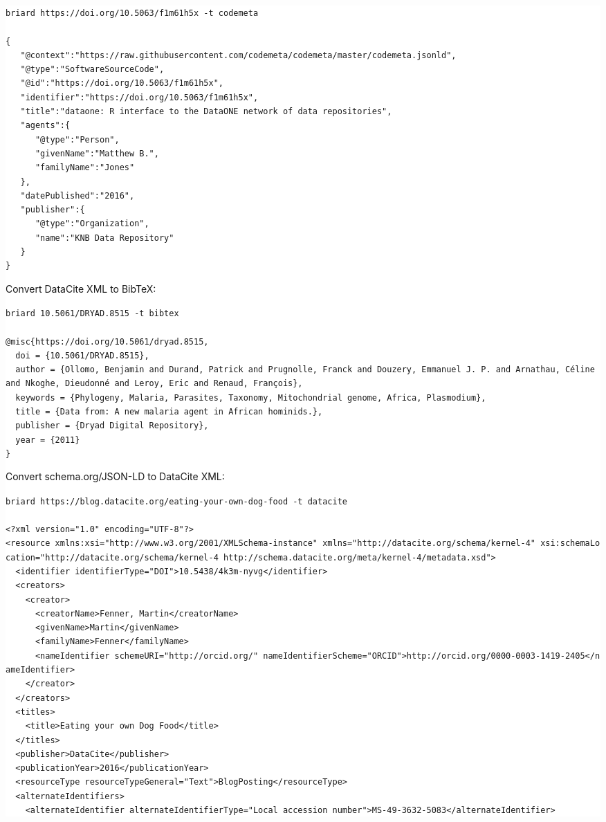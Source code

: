 ```
briard https://doi.org/10.5063/f1m61h5x -t codemeta

{
   "@context":"https://raw.githubusercontent.com/codemeta/codemeta/master/codemeta.jsonld",
   "@type":"SoftwareSourceCode",
   "@id":"https://doi.org/10.5063/f1m61h5x",
   "identifier":"https://doi.org/10.5063/f1m61h5x",
   "title":"dataone: R interface to the DataONE network of data repositories",
   "agents":{
      "@type":"Person",
      "givenName":"Matthew B.",
      "familyName":"Jones"
   },
   "datePublished":"2016",
   "publisher":{
      "@type":"Organization",
      "name":"KNB Data Repository"
   }
}
```

Convert DataCite XML to BibTeX:

```
briard 10.5061/DRYAD.8515 -t bibtex

@misc{https://doi.org/10.5061/dryad.8515,
  doi = {10.5061/DRYAD.8515},
  author = {Ollomo, Benjamin and Durand, Patrick and Prugnolle, Franck and Douzery, Emmanuel J. P. and Arnathau, Céline and Nkoghe, Dieudonné and Leroy, Eric and Renaud, François},
  keywords = {Phylogeny, Malaria, Parasites, Taxonomy, Mitochondrial genome, Africa, Plasmodium},
  title = {Data from: A new malaria agent in African hominids.},
  publisher = {Dryad Digital Repository},
  year = {2011}
}
```

Convert schema.org/JSON-LD to DataCite XML:

```
briard https://blog.datacite.org/eating-your-own-dog-food -t datacite

<?xml version="1.0" encoding="UTF-8"?>
<resource xmlns:xsi="http://www.w3.org/2001/XMLSchema-instance" xmlns="http://datacite.org/schema/kernel-4" xsi:schemaLocation="http://datacite.org/schema/kernel-4 http://schema.datacite.org/meta/kernel-4/metadata.xsd">
  <identifier identifierType="DOI">10.5438/4k3m-nyvg</identifier>
  <creators>
    <creator>
      <creatorName>Fenner, Martin</creatorName>
      <givenName>Martin</givenName>
      <familyName>Fenner</familyName>
      <nameIdentifier schemeURI="http://orcid.org/" nameIdentifierScheme="ORCID">http://orcid.org/0000-0003-1419-2405</nameIdentifier>
    </creator>
  </creators>
  <titles>
    <title>Eating your own Dog Food</title>
  </titles>
  <publisher>DataCite</publisher>
  <publicationYear>2016</publicationYear>
  <resourceType resourceTypeGeneral="Text">BlogPosting</resourceType>
  <alternateIdentifiers>
    <alternateIdentifier alternateIdentifierType="Local accession number">MS-49-3632-5083</alternateIdentifier>
```